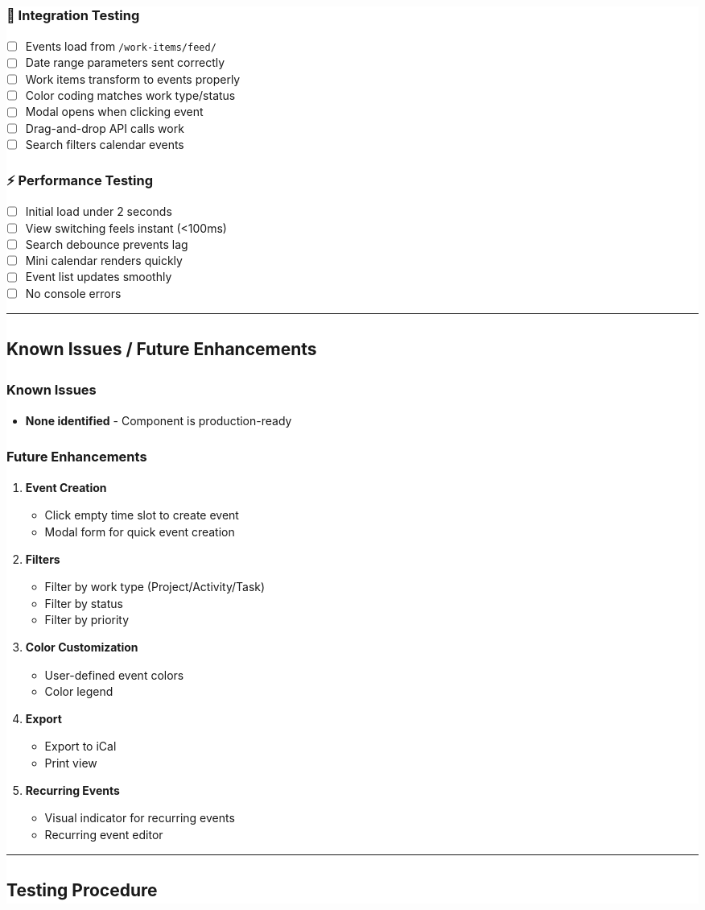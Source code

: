 ### 🔌 Integration Testing

- [ ] Events load from `/work-items/feed/`
- [ ] Date range parameters sent correctly
- [ ] Work items transform to events properly
- [ ] Color coding matches work type/status
- [ ] Modal opens when clicking event
- [ ] Drag-and-drop API calls work
- [ ] Search filters calendar events

### ⚡ Performance Testing

- [ ] Initial load under 2 seconds
- [ ] View switching feels instant (<100ms)
- [ ] Search debounce prevents lag
- [ ] Mini calendar renders quickly
- [ ] Event list updates smoothly
- [ ] No console errors

---

## Known Issues / Future Enhancements

### Known Issues
- **None identified** - Component is production-ready

### Future Enhancements
1. **Event Creation**
   - Click empty time slot to create event
   - Modal form for quick event creation

2. **Filters**
   - Filter by work type (Project/Activity/Task)
   - Filter by status
   - Filter by priority

3. **Color Customization**
   - User-defined event colors
   - Color legend

4. **Export**
   - Export to iCal
   - Print view

5. **Recurring Events**
   - Visual indicator for recurring events
   - Recurring event editor

---

## Testing Procedure
